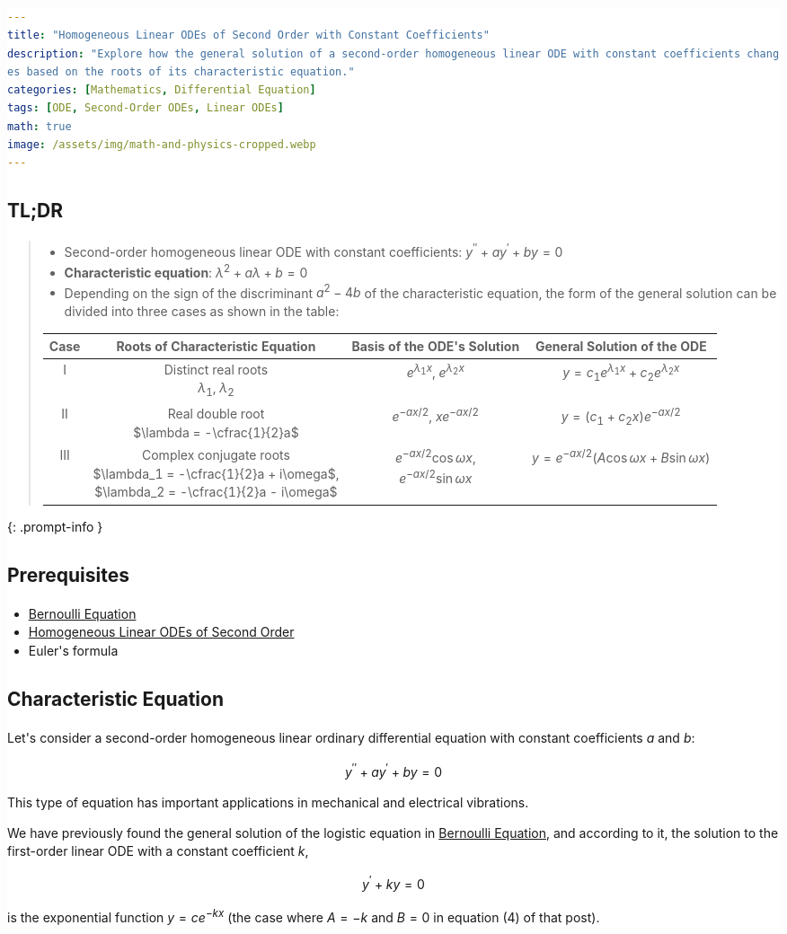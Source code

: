 ```yaml
---
title: "Homogeneous Linear ODEs of Second Order with Constant Coefficients"
description: "Explore how the general solution of a second-order homogeneous linear ODE with constant coefficients changes based on the roots of its characteristic equation."
categories: [Mathematics, Differential Equation]
tags: [ODE, Second-Order ODEs, Linear ODEs]
math: true
image: /assets/img/math-and-physics-cropped.webp
---
```


## TL;DR
> - Second-order homogeneous linear ODE with constant coefficients: $y^{\prime\prime} + ay^{\prime} + by = 0$
> - **Characteristic equation**: $\lambda^2 + a\lambda + b = 0$
> - Depending on the sign of the discriminant $a^2 - 4b$ of the characteristic equation, the form of the general solution can be divided into three cases as shown in the table:
>
> | Case | Roots of Characteristic Equation | Basis of the ODE's Solution | General Solution of the ODE |
> | :---: | :---: | :---: | :---: |
> | I | Distinct real roots<br>$\lambda_1$, $\lambda_2$ | $e^{\lambda_1 x}$, $e^{\lambda_2 x}$ | $y = c_1e^{\lambda_1 x} + c_2e^{\lambda_2 x}$ |
> | II | Real double root<br> $\lambda = -\cfrac{1}{2}a$ | $e^{-ax/2}$, $xe^{-ax/2}$ | $y = (c_1 + c_2 x)e^{-ax/2}$ |
> | III | Complex conjugate roots<br> $\lambda_1 = -\cfrac{1}{2}a + i\omega$, <br> $\lambda_2 = -\cfrac{1}{2}a - i\omega$ | $e^{-ax/2}\cos{\omega x}$, <br> $e^{-ax/2}\sin{\omega x}$ | $y = e^{-ax/2}(A\cos{\omega x} + B\sin{\omega x})$ |
{: .prompt-info }

## Prerequisites
- [Bernoulli Equation](/posts/Bernoulli-Equation/)
- [Homogeneous Linear ODEs of Second Order](/posts/homogeneous-linear-odes-of-second-order/)
- Euler's formula

## Characteristic Equation
Let's consider a second-order homogeneous linear ordinary differential equation with constant coefficients $a$ and $b$:

$$ y^{\prime\prime} + ay^{\prime} + by = 0 \label{eqn:ode_with_constant_coefficients}\tag{1} $$

This type of equation has important applications in mechanical and electrical vibrations.

We have previously found the general solution of the logistic equation in [Bernoulli Equation](/posts/Bernoulli-Equation/), and according to it, the solution to the first-order linear ODE with a constant coefficient $k$,

$$ y^\prime + ky = 0 $$

is the exponential function $y = ce^{-kx}$ (the case where $A=-k$ and $B=0$ in equation (4) of that post).
